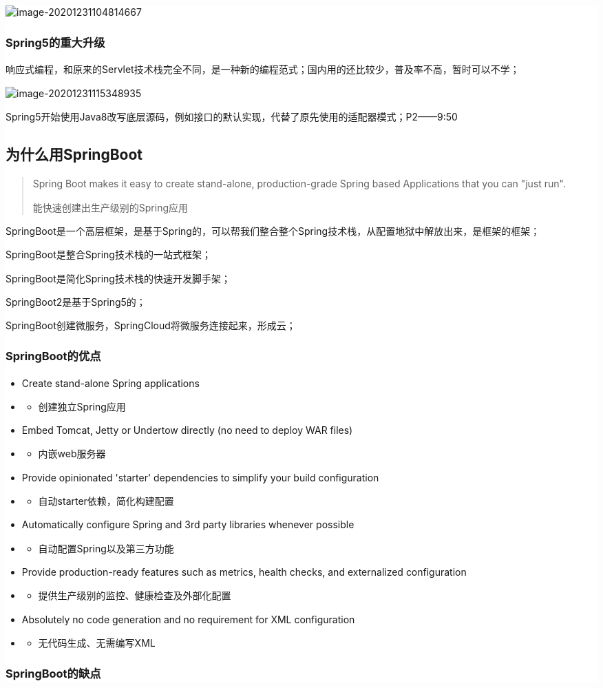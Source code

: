 ![image-20201231104814667](https://raw.githubusercontent.com/MilesGO517/images/master/20201231104815.png)

### Spring5的重大升级

响应式编程，和原来的Servlet技术栈完全不同，是一种新的编程范式；国内用的还比较少，普及率不高，暂时可以不学；

![image-20201231115348935](https://raw.githubusercontent.com/MilesGO517/images/master/20201231115350.png)

Spring5开始使用Java8改写底层源码，例如接口的默认实现，代替了原先使用的适配器模式；P2——9:50



## 为什么用SpringBoot

>Spring Boot makes it easy to create stand-alone, production-grade Spring based Applications that you can "just run".
>
>能快速创建出生产级别的Spring应用



SpringBoot是一个高层框架，是基于Spring的，可以帮我们整合整个Spring技术栈，从配置地狱中解放出来，是框架的框架；

SpringBoot是整合Spring技术栈的一站式框架；

SpringBoot是简化Spring技术栈的快速开发脚手架；

SpringBoot2是基于Spring5的；

SpringBoot创建微服务，SpringCloud将微服务连接起来，形成云；



### SpringBoot的优点

- Create stand-alone Spring applications

- - 创建独立Spring应用

- Embed Tomcat, Jetty or Undertow directly (no need to deploy WAR files)

- - 内嵌web服务器

- Provide opinionated 'starter' dependencies to simplify your build configuration

- - 自动starter依赖，简化构建配置

- Automatically configure Spring and 3rd party libraries whenever possible

- - 自动配置Spring以及第三方功能

- Provide production-ready features such as metrics, health checks, and externalized configuration

- - 提供生产级别的监控、健康检查及外部化配置

- Absolutely no code generation and no requirement for XML configuration

- - 无代码生成、无需编写XML



### SpringBoot的缺点
